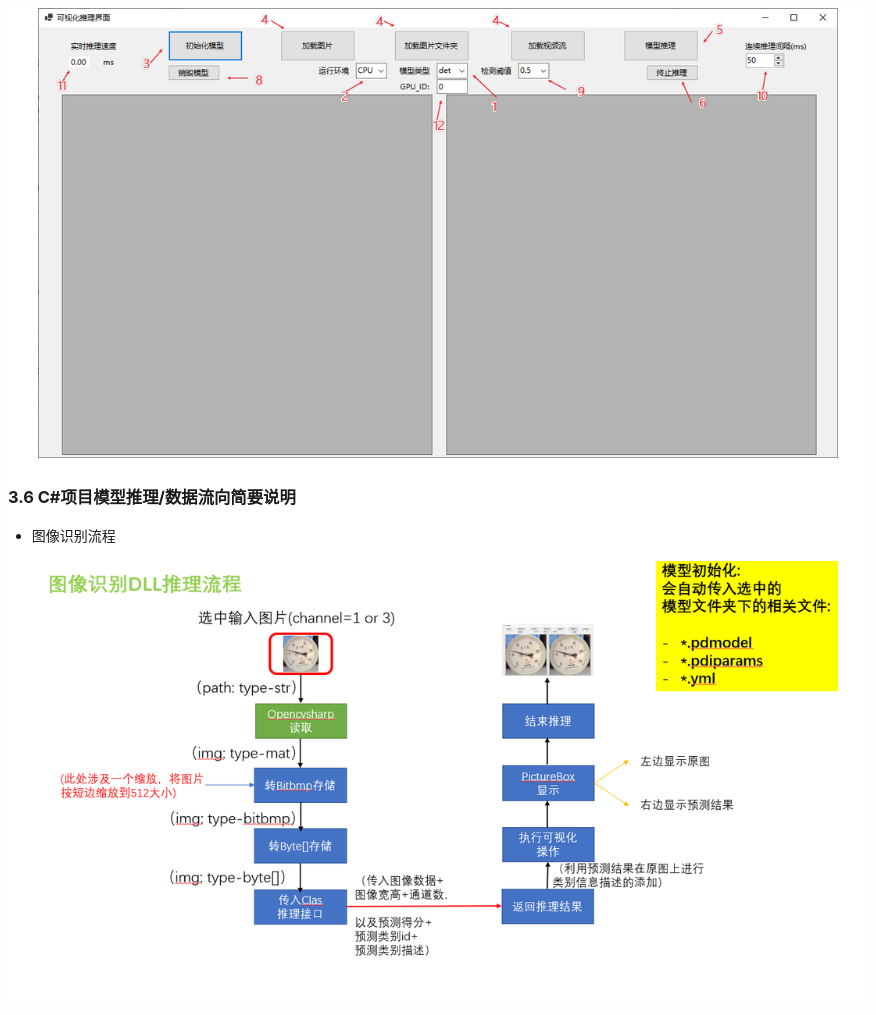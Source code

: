 <div align="center">
<img src="./images/25.png"  width = "800" />             </div>

### 3.6 C#项目模型推理/数据流向简要说明

* 图像识别流程
<div align="center">
<img src="./images/26.png"  width = "800" />             </div>
